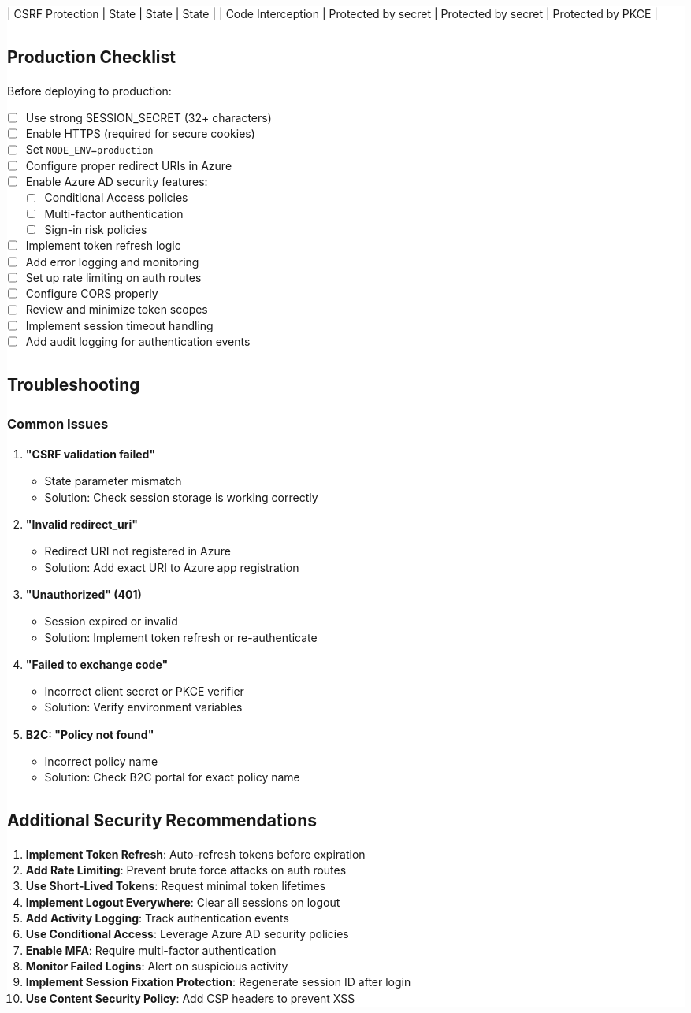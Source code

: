 | CSRF Protection | State | State | State |
| Code Interception | Protected by secret | Protected by secret | Protected by PKCE |

## Production Checklist

Before deploying to production:

- [ ] Use strong SESSION_SECRET (32+ characters)
- [ ] Enable HTTPS (required for secure cookies)
- [ ] Set `NODE_ENV=production`
- [ ] Configure proper redirect URIs in Azure
- [ ] Enable Azure AD security features:
  - [ ] Conditional Access policies
  - [ ] Multi-factor authentication
  - [ ] Sign-in risk policies
- [ ] Implement token refresh logic
- [ ] Add error logging and monitoring
- [ ] Set up rate limiting on auth routes
- [ ] Configure CORS properly
- [ ] Review and minimize token scopes
- [ ] Implement session timeout handling
- [ ] Add audit logging for authentication events

## Troubleshooting

### Common Issues

1. **"CSRF validation failed"**
   - State parameter mismatch
   - Solution: Check session storage is working correctly

2. **"Invalid redirect_uri"**
   - Redirect URI not registered in Azure
   - Solution: Add exact URI to Azure app registration

3. **"Unauthorized" (401)**
   - Session expired or invalid
   - Solution: Implement token refresh or re-authenticate

4. **"Failed to exchange code"**
   - Incorrect client secret or PKCE verifier
   - Solution: Verify environment variables

5. **B2C: "Policy not found"**
   - Incorrect policy name
   - Solution: Check B2C portal for exact policy name

## Additional Security Recommendations

1. **Implement Token Refresh**: Auto-refresh tokens before expiration
2. **Add Rate Limiting**: Prevent brute force attacks on auth routes
3. **Use Short-Lived Tokens**: Request minimal token lifetimes
4. **Implement Logout Everywhere**: Clear all sessions on logout
5. **Add Activity Logging**: Track authentication events
6. **Use Conditional Access**: Leverage Azure AD security policies
7. **Enable MFA**: Require multi-factor authentication
8. **Monitor Failed Logins**: Alert on suspicious activity
9. **Implement Session Fixation Protection**: Regenerate session ID after login
10. **Use Content Security Policy**: Add CSP headers to prevent XSS
